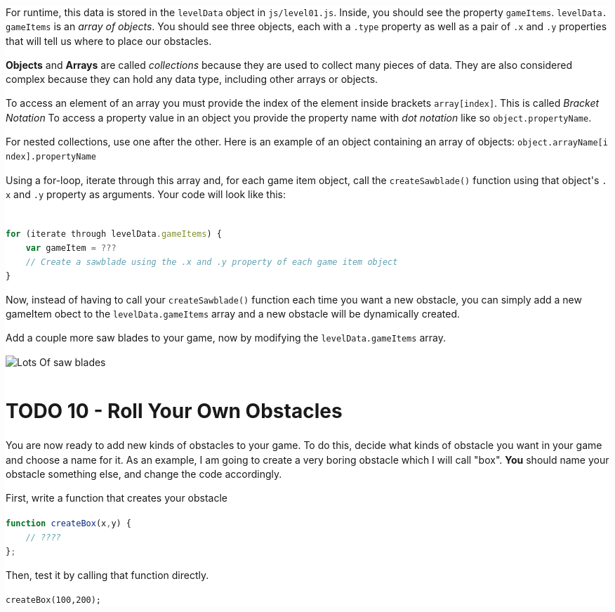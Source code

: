For runtime, this data is stored in the `levelData` object in `js/level01.js`. Inside, you should see the property `gameItems`. `levelData.gameItems` is an *array of objects*. You should see three objects, each with a `.type` property as well as a pair of `.x` and `.y` properties that will tell us where to place our obstacles. 

**Objects** and **Arrays** are called *collections* because they are used to collect many pieces of data. They are also considered complex because they can hold any data type, including other arrays or objects. 

To access an element of an array you must provide the index of the element inside brackets `array[index]`. This is called *Bracket Notation*
To access a property value in an object you provide the property name with *dot notation* like so `object.propertyName`. 

For nested collections, use one after the other. Here is an example of an object containing an array of objects: `object.arrayName[index].propertyName`

Using a for-loop, iterate through this array and, for each game item object, call the `createSawblade()` function using that object's `.x` and `.y` property as arguments. Your code will look like this:

```js

for (iterate through levelData.gameItems) {
    var gameItem = ???
    // Create a sawblade using the .x and .y property of each game item object
}
```

Now, instead of having to call your `createSawblade()` function each time you want a new obstacle, you can simply add a new gameItem obect to the `levelData.gameItems` array and a new obstacle will be dynamically created.

Add a couple more saw blades to your game, now by modifying the `levelData.gameItems` array.

![Lots Of saw blades](https://i.imgur.com/HXJtMAN.png)

# TODO 10 - Roll Your Own Obstacles

You are now ready to add new kinds of obstacles to your game. To do this, decide what kinds of obstacle you want in your game and choose a name for it. As an example, I am going to create a very boring obstacle which I will call "box". **You** should name your obstacle something else, and change the code accordingly.

First, write a function that creates your obstacle

```js
function createBox(x,y) {
    // ????
};
```

Then, test it by calling that function directly.

```
createBox(100,200);
```
